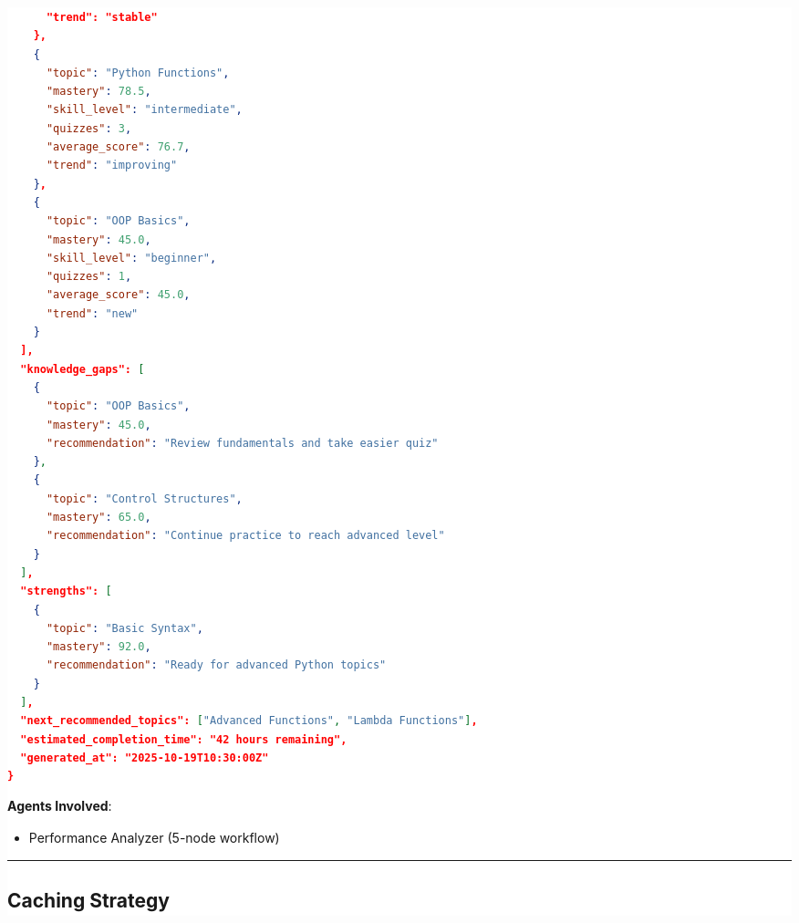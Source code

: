 ```json
      "trend": "stable"
    },
    {
      "topic": "Python Functions",
      "mastery": 78.5,
      "skill_level": "intermediate",
      "quizzes": 3,
      "average_score": 76.7,
      "trend": "improving"
    },
    {
      "topic": "OOP Basics",
      "mastery": 45.0,
      "skill_level": "beginner",
      "quizzes": 1,
      "average_score": 45.0,
      "trend": "new"
    }
  ],
  "knowledge_gaps": [
    {
      "topic": "OOP Basics",
      "mastery": 45.0,
      "recommendation": "Review fundamentals and take easier quiz"
    },
    {
      "topic": "Control Structures",
      "mastery": 65.0,
      "recommendation": "Continue practice to reach advanced level"
    }
  ],
  "strengths": [
    {
      "topic": "Basic Syntax",
      "mastery": 92.0,
      "recommendation": "Ready for advanced Python topics"
    }
  ],
  "next_recommended_topics": ["Advanced Functions", "Lambda Functions"],
  "estimated_completion_time": "42 hours remaining",
  "generated_at": "2025-10-19T10:30:00Z"
}
```

**Agents Involved**:
- Performance Analyzer (5-node workflow)

---

## Caching Strategy
